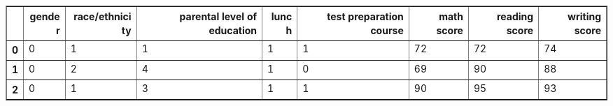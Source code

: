 


<div>
<style scoped>
    .dataframe tbody tr th:only-of-type {
        vertical-align: middle;
    }

    .dataframe tbody tr th {
        vertical-align: top;
    }

    .dataframe thead th {
        text-align: right;
    }
</style>
<table border="1" class="dataframe">
  <thead>
    <tr style="text-align: right;">
      <th></th>
      <th>gender</th>
      <th>race/ethnicity</th>
      <th>parental level of education</th>
      <th>lunch</th>
      <th>test preparation course</th>
      <th>math score</th>
      <th>reading score</th>
      <th>writing score</th>
    </tr>
  </thead>
  <tbody>
    <tr>
      <th>0</th>
      <td>0</td>
      <td>1</td>
      <td>1</td>
      <td>1</td>
      <td>1</td>
      <td>72</td>
      <td>72</td>
      <td>74</td>
    </tr>
    <tr>
      <th>1</th>
      <td>0</td>
      <td>2</td>
      <td>4</td>
      <td>1</td>
      <td>0</td>
      <td>69</td>
      <td>90</td>
      <td>88</td>
    </tr>
    <tr>
      <th>2</th>
      <td>0</td>
      <td>1</td>
      <td>3</td>
      <td>1</td>
      <td>1</td>
      <td>90</td>
      <td>95</td>
      <td>93</td>
    </tr>
    <tr>